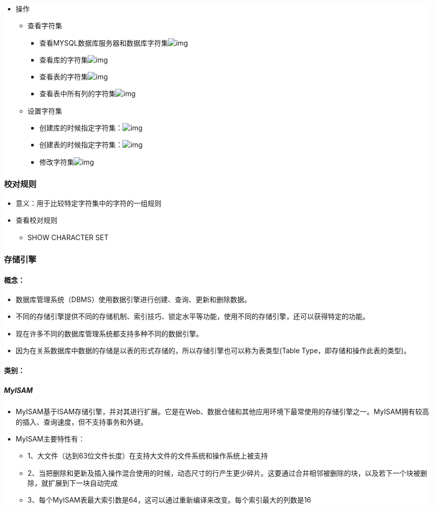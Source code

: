 - 操作

  - 查看字符集

    - 查看MYSQL数据库服务器和数据库字符集![img](https://api2.mubu.com/v3/document_image/ef6bba5c-12a5-4230-b791-f18c5ca092d9-18846868.jpg)

    - 查看库的字符集![img](https://api2.mubu.com/v3/document_image/eeeaa010-9ae1-42e2-82a9-a37b2fd586ea-18846868.jpg)

    - 查看表的字符集![img](https://api2.mubu.com/v3/document_image/f7849c77-84b3-4e6f-860d-2f4e1e4e5de8-18846868.jpg)

    - 查看表中所有列的字符集![img](https://api2.mubu.com/v3/document_image/d1176e06-7c1b-4842-b374-04a8c4b85824-18846868.jpg)

  - 设置字符集

    - 创建库的时候指定字符集：![img](https://api2.mubu.com/v3/document_image/c040ba24-c681-4308-af26-433f037a1e3e-18846868.jpg)

    - 创建表的时候指定字符集：![img](https://api2.mubu.com/v3/document_image/3d26f0f0-fd54-41c8-b36f-1974d95d7253-18846868.jpg)

    - 修改字符集![img](https://api2.mubu.com/v3/document_image/637c7068-e14b-4036-929f-aa7d56d68546-18846868.jpg)

### 校对规则

- 意义：用于比较特定字符集中的字符的一组规则

- 查看校对规则
  - SHOW CHARACTER SET

### 存储引擎

#### 概念：

- 数据库管理系统（DBMS）使用数据引擎进行创建、查询、更新和删除数据。

- 不同的存储引擎提供不同的存储机制、索引技巧、锁定水平等功能，使用不同的存储引擎，还可以获得特定的功能。

- 现在许多不同的数据库管理系统都支持多种不同的数据引擎。

- 因为在关系数据库中数据的存储是以表的形式存储的，所以存储引擎也可以称为表类型(Table Type，即存储和操作此表的类型)。

#### 类别：

##### MyISAM

- MyISAM基于ISAM存储引擎，并对其进行扩展。它是在Web、数据仓储和其他应用环境下最常使用的存储引擎之一。MyISAM拥有较高的插入、查询速度，但不支持事务和外键。

- MyISAM主要特性有：

  - 1、大文件（达到63位文件长度）在支持大文件的文件系统和操作系统上被支持

  - 2、当把删除和更新及插入操作混合使用的时候，动态尺寸的行产生更少碎片。这要通过合并相邻被删除的块，以及若下一个块被删除，就扩展到下一块自动完成

  - 3、每个MyISAM表最大索引数是64，这可以通过重新编译来改变。每个索引最大的列数是16
